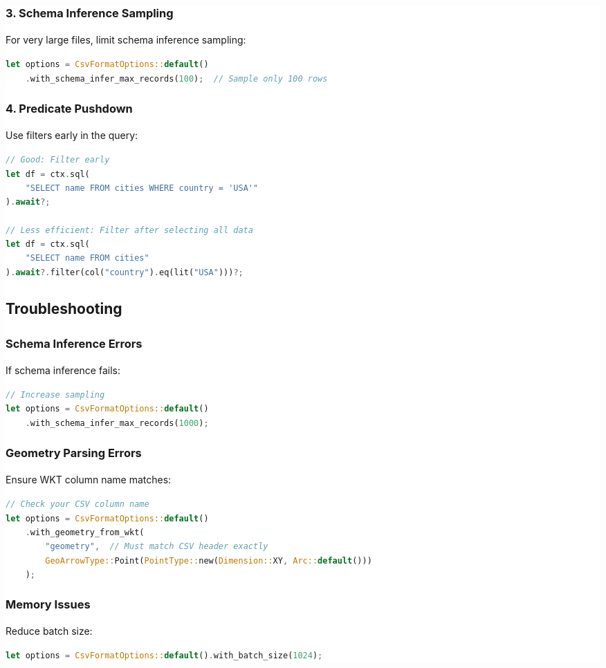 ### 3. Schema Inference Sampling

For very large files, limit schema inference sampling:

```rust
let options = CsvFormatOptions::default()
    .with_schema_infer_max_records(100);  // Sample only 100 rows
```

### 4. Predicate Pushdown

Use filters early in the query:

```rust
// Good: Filter early
let df = ctx.sql(
    "SELECT name FROM cities WHERE country = 'USA'"
).await?;

// Less efficient: Filter after selecting all data
let df = ctx.sql(
    "SELECT name FROM cities"
).await?.filter(col("country").eq(lit("USA")))?;
```

## Troubleshooting

### Schema Inference Errors

If schema inference fails:

```rust
// Increase sampling
let options = CsvFormatOptions::default()
    .with_schema_infer_max_records(1000);
```

### Geometry Parsing Errors

Ensure WKT column name matches:

```rust
// Check your CSV column name
let options = CsvFormatOptions::default()
    .with_geometry_from_wkt(
        "geometry",  // Must match CSV header exactly
        GeoArrowType::Point(PointType::new(Dimension::XY, Arc::default()))
    );
```

### Memory Issues

Reduce batch size:

```rust
let options = CsvFormatOptions::default().with_batch_size(1024);
```
